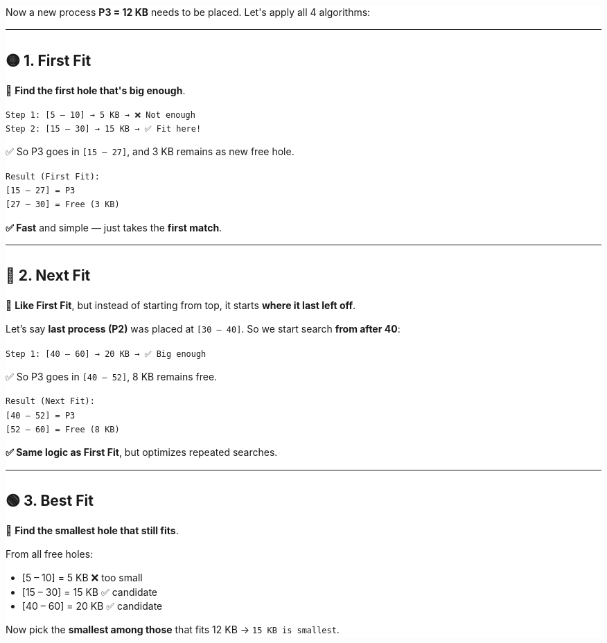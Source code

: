 Now a new process **P3 = 12 KB** needs to be placed. Let's apply all 4 algorithms:

---

## 🟡 **1. First Fit**

🔎 **Find the first hole that's big enough**.

```
Step 1: [5 – 10] → 5 KB → ❌ Not enough
Step 2: [15 – 30] → 15 KB → ✅ Fit here!
```

✅ So P3 goes in `[15 – 27]`, and 3 KB remains as new free hole.

```
Result (First Fit):
[15 – 27] = P3
[27 – 30] = Free (3 KB)
```

**✅ Fast** and simple — just takes the **first match**.

---

## 🔵 **2. Next Fit**

🔁 **Like First Fit**, but instead of starting from top, it starts **where it last left off**.

Let’s say **last process (P2)** was placed at `[30 – 40]`. So we start search **from after 40**:

```
Step 1: [40 – 60] → 20 KB → ✅ Big enough
```

✅ So P3 goes in `[40 – 52]`, 8 KB remains free.

```
Result (Next Fit):
[40 – 52] = P3
[52 – 60] = Free (8 KB)
```

**✅ Same logic as First Fit**, but optimizes repeated searches.

---

## 🟢 **3. Best Fit**

🎯 **Find the smallest hole that still fits**.

From all free holes:

- [5 – 10] = 5 KB ❌ too small
- [15 – 30] = 15 KB ✅ candidate
- [40 – 60] = 20 KB ✅ candidate

Now pick the **smallest among those** that fits 12 KB → `15 KB is smallest`.
